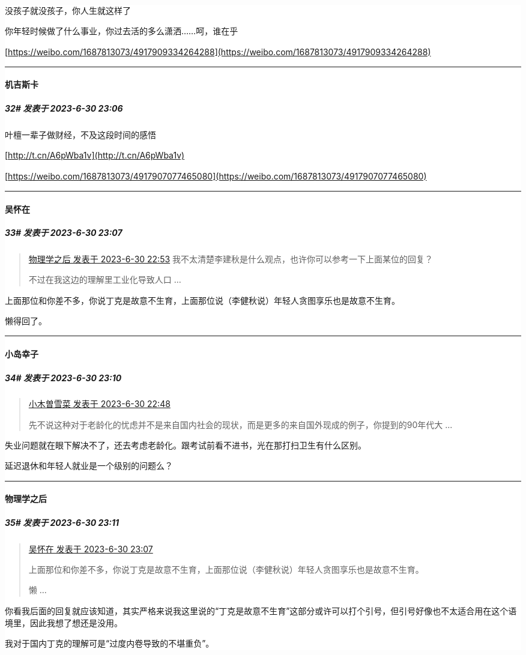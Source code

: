 没孩子就没孩子，你人生就这样了

你年轻时候做了什么事业，你过去活的多么潇洒……呵，谁在乎

[https://weibo.com/1687813073/4917909334264288](https://weibo.com/1687813073/4917909334264288)

*****

####  机吉斯卡  
##### 32#       发表于 2023-6-30 23:06

叶檀一辈子做财经，不及这段时间的感悟

[http://t.cn/A6pWba1v](http://t.cn/A6pWba1v) ​​​

[https://weibo.com/1687813073/4917907077465080](https://weibo.com/1687813073/4917907077465080)

*****

####  吴怀在  
##### 33#       发表于 2023-6-30 23:07

<blockquote><a href="httphttps://bbs.saraba1st.com/2b/forum.php?mod=redirect&amp;goto=findpost&amp;pid=61498543&amp;ptid=2142402" target="_blank">物理学之后 发表于 2023-6-30 22:53</a>
我不太清楚李建秋是什么观点，也许你可以参考一下上面某位的回复？

不过在我这边的理解里工业化导致人口 ...</blockquote>
上面那位和你差不多，你说丁克是故意不生育，上面那位说（李健秋说）年轻人贪图享乐也是故意不生育。

懒得回了。

*****

####  小岛幸子  
##### 34#       发表于 2023-6-30 23:10

<blockquote><a href="httphttps://bbs.saraba1st.com/2b/forum.php?mod=redirect&amp;goto=findpost&amp;pid=61498491&amp;ptid=2142402" target="_blank">小木曽雪菜 发表于 2023-6-30 22:48</a>

先不说这种对于老龄化的忧虑并不是来自国内社会的现状，而是更多的来自国外现成的例子，你提到的90年代大 ...</blockquote>
失业问题就在眼下解决不了，还去考虑老龄化。跟考试前看不进书，光在那打扫卫生有什么区别。

延迟退休和年轻人就业是一个级别的问题么？

*****

####  物理学之后  
##### 35#       发表于 2023-6-30 23:11

<blockquote><a href="httphttps://bbs.saraba1st.com/2b/forum.php?mod=redirect&amp;goto=findpost&amp;pid=61498671&amp;ptid=2142402" target="_blank">吴怀在 发表于 2023-6-30 23:07</a>

上面那位和你差不多，你说丁克是故意不生育，上面那位说（李健秋说）年轻人贪图享乐也是故意不生育。

懒 ...</blockquote>
你看我后面的回复就应该知道，其实严格来说我这里说的“丁克是故意不生育”这部分或许可以打个引号，但引号好像也不太适合用在这个语境里，因此我想了想还是没用。

我对于国内丁克的理解可是“过度内卷导致的不堪重负”。
